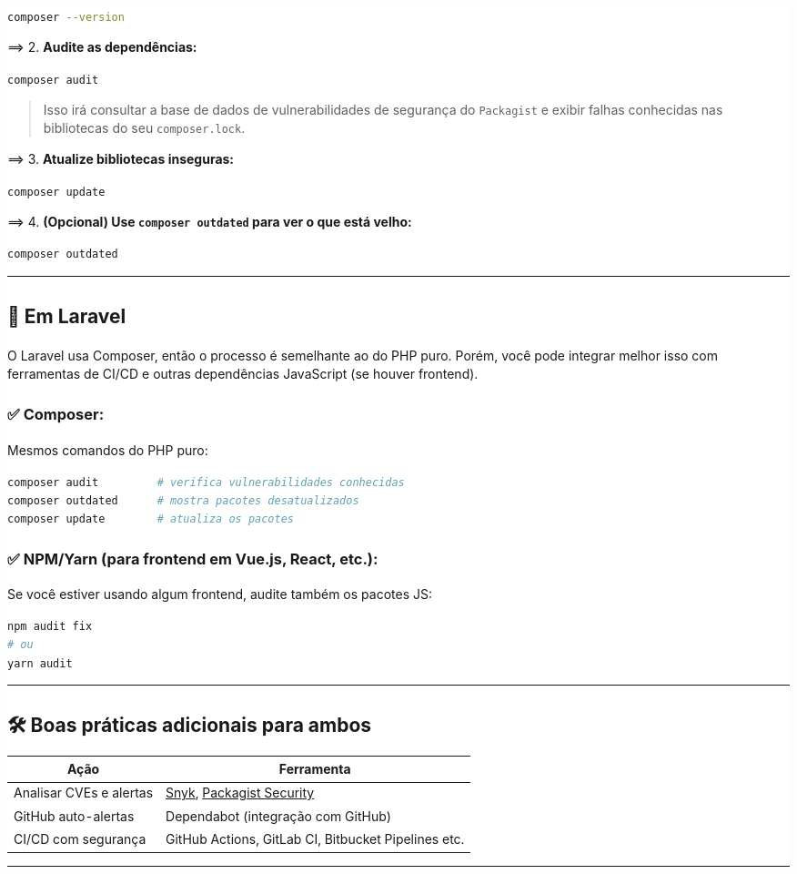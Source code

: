 ```bash
composer --version
```

==> 2. **Audite as dependências:**

```bash
composer audit
```

> Isso irá consultar a base de dados de vulnerabilidades de segurança do `Packagist` e exibir falhas conhecidas nas bibliotecas do seu `composer.lock`.

==> 3. **Atualize bibliotecas inseguras:**

```bash
composer update
```

==> 4. **(Opcional) Use `composer outdated` para ver o que está velho:**

```bash
composer outdated
```

---

## 🔸 **Em Laravel**

O Laravel usa Composer, então o processo é semelhante ao do PHP puro. Porém, você pode integrar melhor isso com ferramentas de CI/CD e outras dependências JavaScript (se houver frontend).

### ✅ Composer:

Mesmos comandos do PHP puro:

```bash
composer audit         # verifica vulnerabilidades conhecidas
composer outdated      # mostra pacotes desatualizados
composer update        # atualiza os pacotes
```

### ✅ NPM/Yarn (para frontend em Vue.js, React, etc.):

Se você estiver usando algum frontend, audite também os pacotes JS:

```bash
npm audit fix
# ou
yarn audit
```

---

## 🛠️ Boas práticas adicionais para ambos

| Ação                    | Ferramenta                                                            |
| ----------------------- | --------------------------------------------------------------------- |
| Analisar CVEs e alertas | [Snyk](https://snyk.io), [Packagist Security](https://packagist.org/) |
| GitHub auto-alertas     | Dependabot (integração com GitHub)                                    |
| CI/CD com segurança     | GitHub Actions, GitLab CI, Bitbucket Pipelines etc.                   |

---